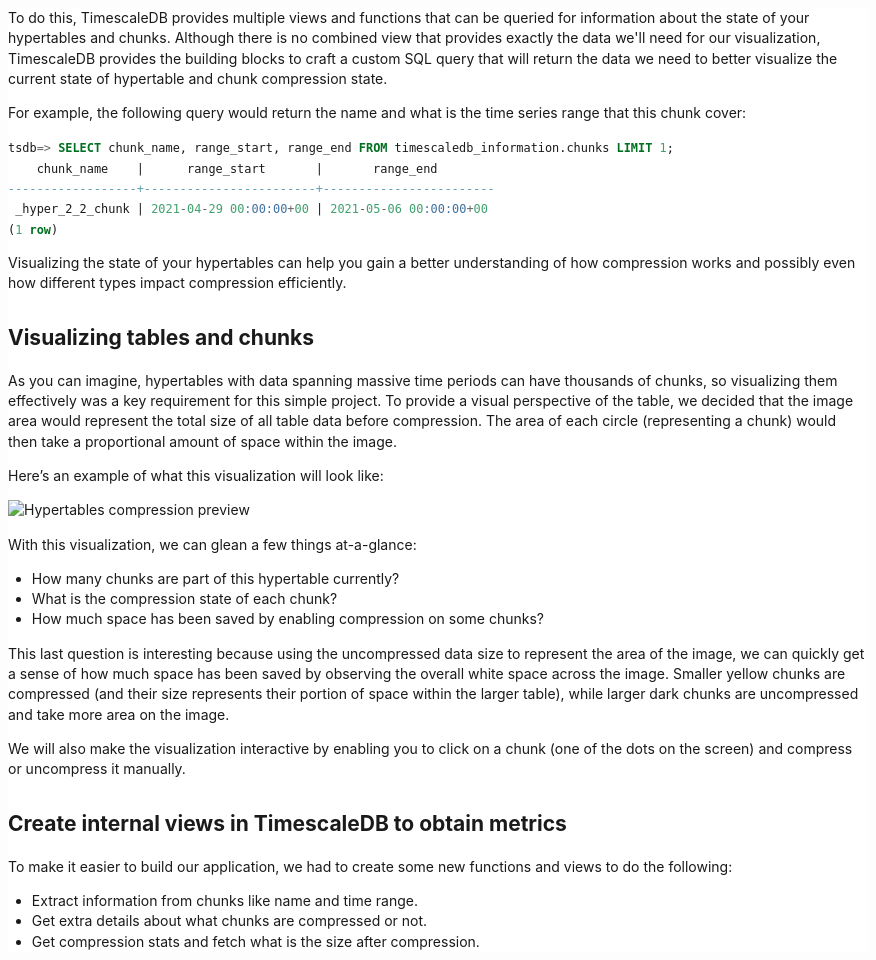 To do this, TimescaleDB provides multiple views and functions that can be queried for information about the state of your hypertables and chunks. Although there is no combined view that provides exactly the data we'll need for our visualization, TimescaleDB provides the building blocks to craft a custom SQL query that will return the data we need to better visualize the current state of hypertable and chunk compression state.

For example, the following query would return the name and what is the time series range that this chunk cover:

```sql
tsdb=> SELECT chunk_name, range_start, range_end FROM timescaledb_information.chunks LIMIT 1;
    chunk_name    |      range_start       |       range_end
------------------+------------------------+------------------------
 _hyper_2_2_chunk | 2021-04-29 00:00:00+00 | 2021-05-06 00:00:00+00
(1 row)
```

Visualizing the state of your hypertables can help you gain a better understanding of how  compression works and possibly even how different types impact compression efficiently. 

## Visualizing tables and chunks

As you can imagine, hypertables with data spanning massive time periods can have thousands of chunks, so visualizing them effectively was a key requirement for this simple project. To provide a visual perspective of the table, we decided that the image area would represent the total size of all table data before compression. The area of each circle (representing a chunk) would then take a proportional amount of space within the image. 

Here’s an example of what this visualization will look like:

<img class="main-content__illustration" src="https://assets.timescale.com/docs/images/tutorials/visualizing-compression/compression-preview.png" alt="Hypertables compression preview"/>

With this visualization, we can glean a few things at-a-glance:

* How many chunks are part of this hypertable currently?
* What is the compression state of each chunk?
* How much space has been saved by enabling compression on some chunks?

This last question is interesting because using the uncompressed data size to represent the area of the image, we can quickly get a sense of how much space has been saved by observing the overall white space across the image. Smaller yellow chunks are compressed (and their size represents their portion of space within the larger table), while larger dark chunks are uncompressed and take more area on the image.

We will also make the visualization interactive by enabling you to click on a chunk (one of the dots on the screen) and compress or uncompress it manually.

## Create internal views in TimescaleDB to obtain metrics

To make it easier to build our application, we had to create some new functions and views to do the following:

* Extract information from chunks like name and time range.
* Get extra details about what chunks are compressed or not.
* Get compression stats and fetch what is the size after compression.

